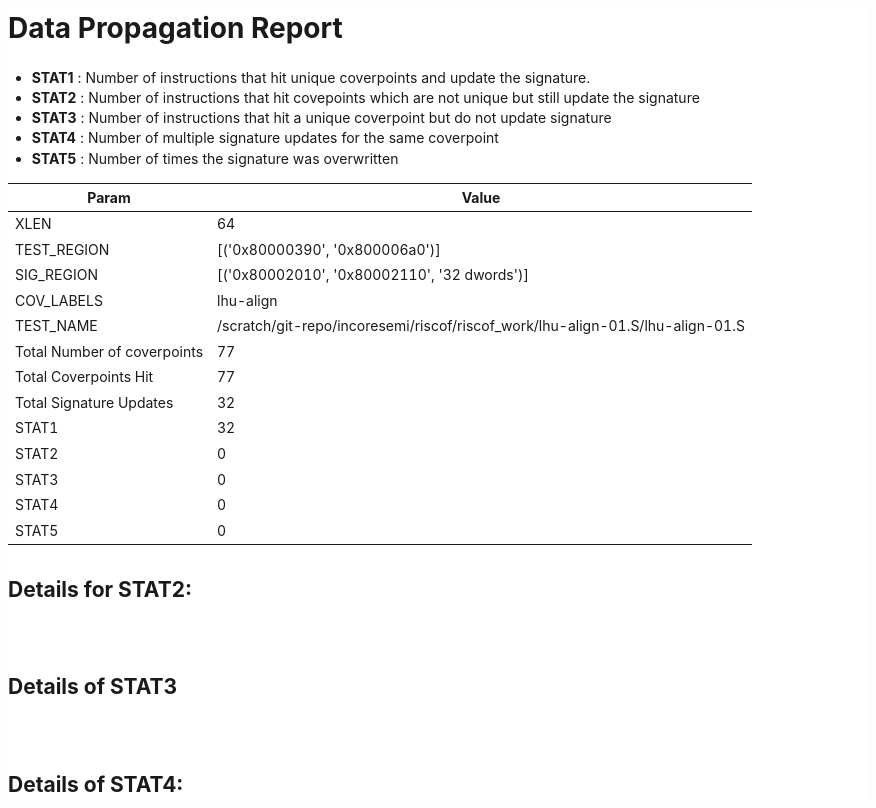 
# Data Propagation Report

- **STAT1** : Number of instructions that hit unique coverpoints and update the signature.
- **STAT2** : Number of instructions that hit covepoints which are not unique but still update the signature
- **STAT3** : Number of instructions that hit a unique coverpoint but do not update signature
- **STAT4** : Number of multiple signature updates for the same coverpoint
- **STAT5** : Number of times the signature was overwritten

| Param                     | Value    |
|---------------------------|----------|
| XLEN                      | 64      |
| TEST_REGION               | [('0x80000390', '0x800006a0')]      |
| SIG_REGION                | [('0x80002010', '0x80002110', '32 dwords')]      |
| COV_LABELS                | lhu-align      |
| TEST_NAME                 | /scratch/git-repo/incoresemi/riscof/riscof_work/lhu-align-01.S/lhu-align-01.S    |
| Total Number of coverpoints| 77     |
| Total Coverpoints Hit     | 77      |
| Total Signature Updates   | 32      |
| STAT1                     | 32      |
| STAT2                     | 0      |
| STAT3                     | 0     |
| STAT4                     | 0     |
| STAT5                     | 0     |

## Details for STAT2:

```


```

## Details of STAT3

```


```

## Details of STAT4:
